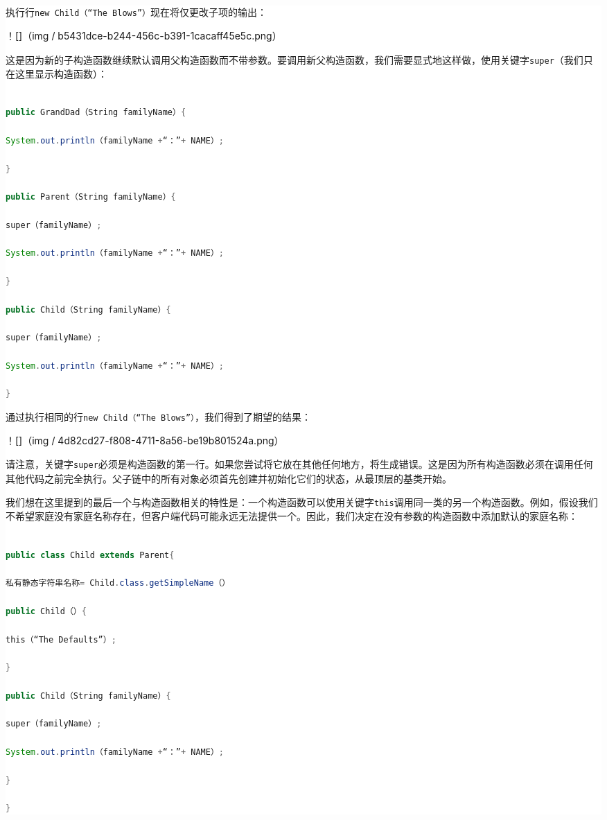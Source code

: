 执行行`new Child（“The Blows”）`现在将仅更改子项的输出：

！[]（img / b5431dce-b244-456c-b391-1cacaff45e5c.png）

这是因为新的子构造函数继续默认调用父构造函数而不带参数。要调用新父构造函数，我们需要显式地这样做，使用关键字`super`（我们只在这里显示构造函数）：

```java

public GrandDad（String familyName）{

System.out.println（familyName +“：”+ NAME）;

}

public Parent（String familyName）{

super（familyName）;

System.out.println（familyName +“：”+ NAME）;

}

public Child（String familyName）{

super（familyName）;

System.out.println（familyName +“：”+ NAME）;

}

```

通过执行相同的行`new Child（“The Blows”）`，我们得到了期望的结果：

！[]（img / 4d82cd27-f808-4711-8a56-be19b801524a.png）

请注意，关键字`super`必须是构造函数的第一行。如果您尝试将它放在其他任何地方，将生成错误。这是因为所有构造函数必须在调用任何其他代码之前完全执行。父子链中的所有对象必须首先创建并初始化它们的状态，从最顶层的基类开始。

我们想在这里提到的最后一个与构造函数相关的特性是：一个构造函数可以使用关键字`this`调用同一类的另一个构造函数。例如，假设我们不希望家庭没有家庭名称存在，但客户端代码可能永远无法提供一个。因此，我们决定在没有参数的构造函数中添加默认的家庭名称：

```java

public class Child extends Parent{

私有静态字符串名称= Child.class.getSimpleName（）

public Child（）{

this（“The Defaults”）;

}

public Child（String familyName）{

super（familyName）;

System.out.println（familyName +“：”+ NAME）;

}

}

```
